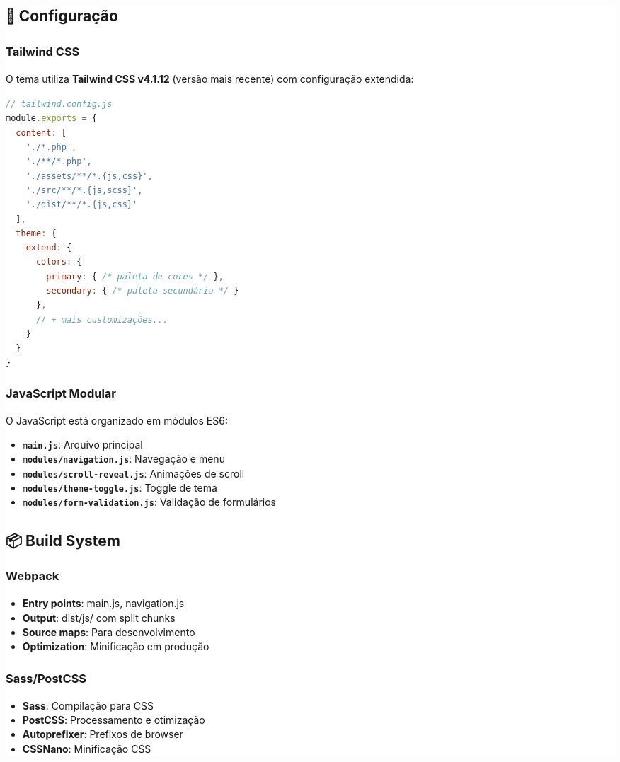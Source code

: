 ## 🔧 Configuração

### Tailwind CSS

O tema utiliza **Tailwind CSS v4.1.12** (versão mais recente) com configuração extendida:

```javascript
// tailwind.config.js
module.exports = {
  content: [
    './*.php',
    './**/*.php',
    './assets/**/*.{js,css}',
    './src/**/*.{js,scss}',
    './dist/**/*.{js,css}'
  ],
  theme: {
    extend: {
      colors: {
        primary: { /* paleta de cores */ },
        secondary: { /* paleta secundária */ }
      },
      // + mais customizações...
    }
  }
}
```

### JavaScript Modular

O JavaScript está organizado em módulos ES6:

- **`main.js`**: Arquivo principal
- **`modules/navigation.js`**: Navegação e menu
- **`modules/scroll-reveal.js`**: Animações de scroll
- **`modules/theme-toggle.js`**: Toggle de tema
- **`modules/form-validation.js`**: Validação de formulários

## 📦 Build System

### Webpack
- **Entry points**: main.js, navigation.js
- **Output**: dist/js/ com split chunks
- **Source maps**: Para desenvolvimento
- **Optimization**: Minificação em produção

### Sass/PostCSS
- **Sass**: Compilação para CSS
- **PostCSS**: Processamento e otimização
- **Autoprefixer**: Prefixos de browser
- **CSSNano**: Minificação CSS
